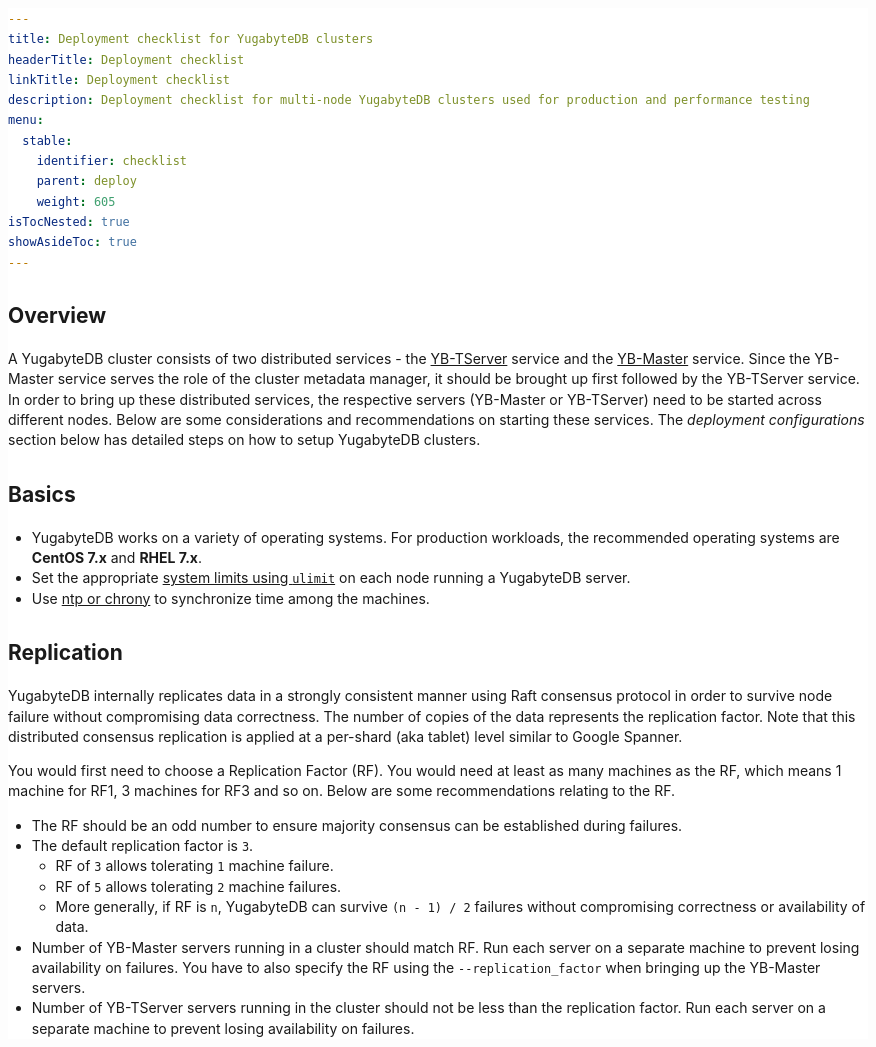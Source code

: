 ```yaml
---
title: Deployment checklist for YugabyteDB clusters
headerTitle: Deployment checklist
linkTitle: Deployment checklist
description: Deployment checklist for multi-node YugabyteDB clusters used for production and performance testing
menu:
  stable:
    identifier: checklist
    parent: deploy
    weight: 605
isTocNested: true
showAsideToc: true
---
```


## Overview

A YugabyteDB cluster consists of two distributed services - the [YB-TServer](../../architecture/concepts/yb-tserver/) service and the [YB-Master](../../architecture/concepts/yb-master/) service. Since the YB-Master service serves the role of the cluster metadata manager, it should be brought up first followed by the YB-TServer service. In order to bring up these distributed services, the respective servers (YB-Master or YB-TServer) need to be started across different nodes. Below are some considerations and recommendations on starting these services. The *deployment configurations* section below has detailed steps on how to setup YugabyteDB clusters.

## Basics

- YugabyteDB works on a variety of operating systems. For production workloads, the recommended operating systems are **CentOS 7.x** and **RHEL 7.x**.
- Set the appropriate [system limits using `ulimit`](../manual-deployment/system-config/#ulimits) on each node running a YugabyteDB server.
- Use [ntp or chrony](../manual-deployment/system-config/#ntp) to synchronize time among the machines.

## Replication

YugabyteDB internally replicates data in a strongly consistent manner using Raft consensus protocol in order to survive node failure without compromising data correctness. The number of copies of the data represents the replication factor. Note that this distributed consensus replication is applied at a per-shard (aka tablet) level similar to Google Spanner.

You would first need to choose a Replication Factor (RF). You would need at least as many machines as the RF, which means 1 machine for RF1, 3 machines for RF3 and so on. Below are some recommendations relating to the RF.

- The RF should be an odd number to ensure majority consensus can be established during failures.
- The default replication factor is `3`.
  - RF of `3` allows tolerating `1` machine failure.
  - RF of `5` allows tolerating `2` machine failures.
  - More generally, if RF is `n`, YugabyteDB can survive `(n - 1) / 2` failures without compromising correctness or availability of data.
- Number of YB-Master servers running in a cluster should match RF. Run each server on a separate machine to prevent losing availability on failures. You have to also specify the RF using the `--replication_factor` when bringing up the YB-Master servers.
- Number of YB-TServer servers running in the cluster should not be less than the replication factor. Run each server on a separate machine to prevent losing availability on failures.
